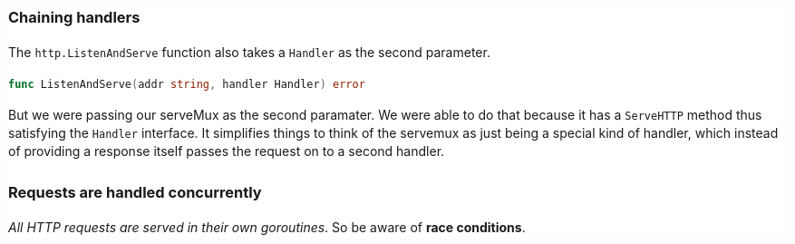 ### Chaining handlers
The `http.ListenAndServe` function also takes a `Handler` as the second parameter.
```go
func ListenAndServe(addr string, handler Handler) error
```
But we were passing our serveMux as the second paramater. We were able to do that because it has a `ServeHTTP` method thus satisfying the `Handler` interface.
It simplifies things to think of the servemux as just being a special kind of handler, which instead of providing a response itself passes the request on to a second handler.

### Requests are handled concurrently
*All HTTP requests are served in their own goroutines*. So be aware of **race conditions**.